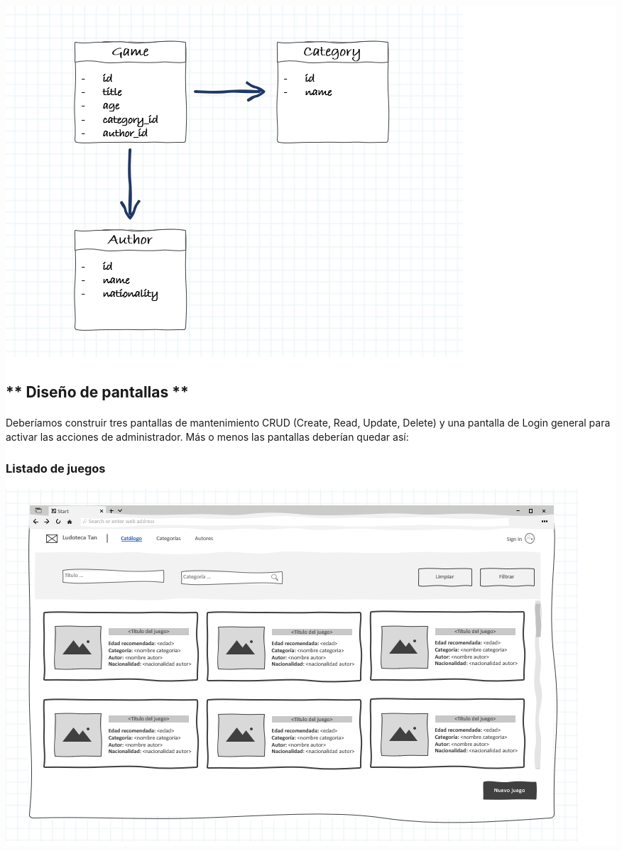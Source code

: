 ![diagrama-bd](./assets/images/diagrama-bd.png)


## ** Diseño de pantallas **

Deberíamos construir tres pantallas de mantenimiento CRUD (Create, Read, Update, Delete) y una pantalla de Login general para activar las acciones de administrador. Más o menos las pantallas deberían quedar así:

### Listado de juegos
![listado-juegos](./assets/images/listado-juegos.png)
